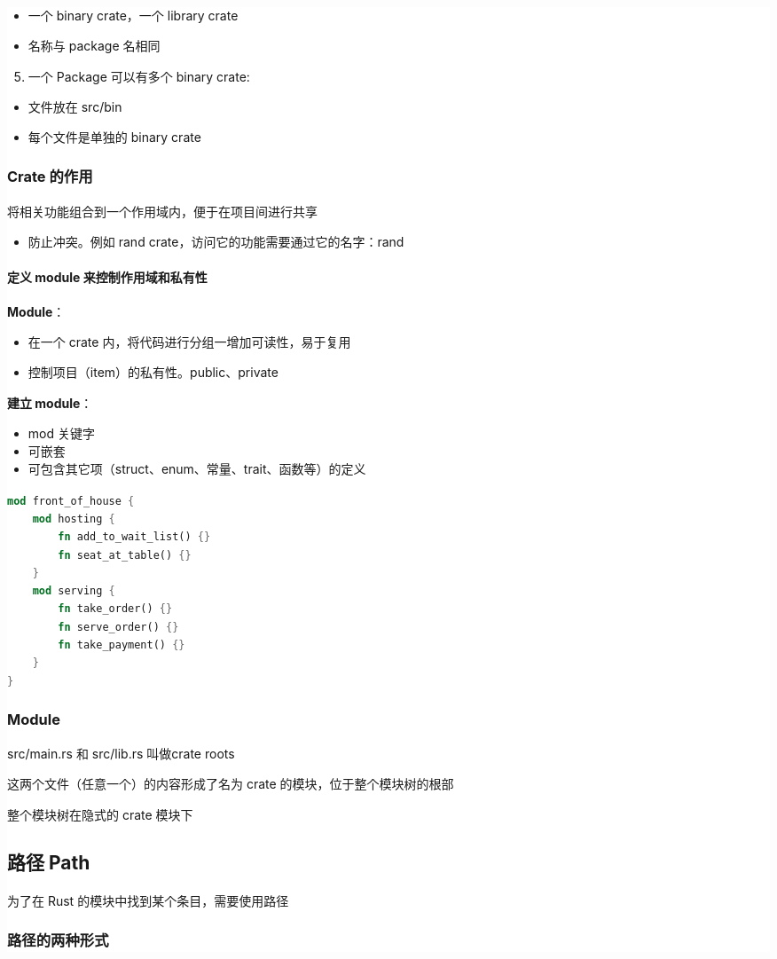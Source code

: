 - 一个 binary crate，一个 library crate

- 名称与 package 名相同

5. 一个 Package 可以有多个 binary crate:

- 文件放在 src/bin

- 每个文件是单独的 binary crate

### Crate 的作用

将相关功能组合到一个作用域内，便于在项目间进行共享

- 防止冲突。例如 rand crate，访问它的功能需要通过它的名字：rand

#### 定义 module 来控制作用域和私有性

**Module**：

- 在一个 crate 内，将代码进行分组一增加可读性，易于复用

- 控制项目（item）的私有性。public、private

**建立 module**：

- mod 关键字
- 可嵌套
- 可包含其它项（struct、enum、常量、trait、函数等）的定义

```rust
mod front_of_house {
    mod hosting {
        fn add_to_wait_list() {}
        fn seat_at_table() {}
    }
    mod serving {
        fn take_order() {}
        fn serve_order() {}
        fn take_payment() {}
    }
}
```

### Module

src/main.rs 和 src/lib.rs 叫做crate roots

这两个文件（任意一个）的内容形成了名为 crate 的模块，位于整个模块树的根部

整个模块树在隐式的 crate 模块下

## 路径 Path

为了在 Rust 的模块中找到某个条目，需要使用路径

### 路径的两种形式
